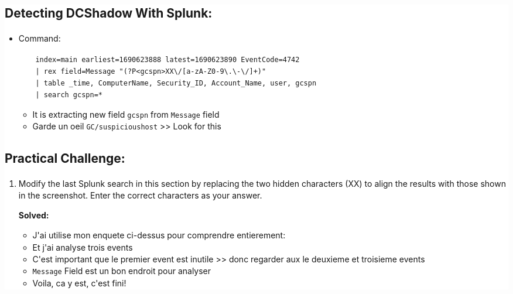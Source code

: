 ## Detecting DCShadow With Splunk:
- Command:
    ```code
        index=main earliest=1690623888 latest=1690623890 EventCode=4742
        | rex field=Message "(?P<gcspn>XX\/[a-zA-Z0-9\.\-\/]+)"
        | table _time, ComputerName, Security_ID, Account_Name, user, gcspn
        | search gcspn=*
    ```
    - It is extracting new field `gcspn` from `Message` field
    - Garde un oeil `GC/suspicioushost` >> Look for this


## Practical Challenge:
1. Modify the last Splunk search in this section by replacing the two hidden characters (XX)
    to align the results with those shown in the screenshot. Enter the correct characters as your answer.

    **Solved:**
    - J'ai utilise mon enquete ci-dessus pour comprendre entierement:
    - Et j'ai analyse trois events
    - C'est important que le premier event est inutile >> donc regarder aux le deuxieme et troisieme events
    - `Message` Field est un bon endroit pour analyser
    - Voila, ca y est, c'est fini!

